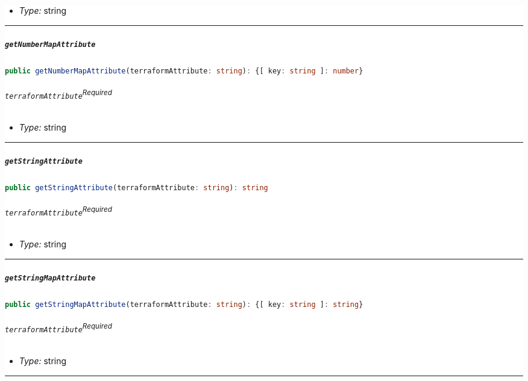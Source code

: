 - *Type:* string

---

##### `getNumberMapAttribute` <a name="getNumberMapAttribute" id="@cdktf/provider-azuread.privilegedAccessGroupAssignmentSchedule.PrivilegedAccessGroupAssignmentSchedule.getNumberMapAttribute"></a>

```typescript
public getNumberMapAttribute(terraformAttribute: string): {[ key: string ]: number}
```

###### `terraformAttribute`<sup>Required</sup> <a name="terraformAttribute" id="@cdktf/provider-azuread.privilegedAccessGroupAssignmentSchedule.PrivilegedAccessGroupAssignmentSchedule.getNumberMapAttribute.parameter.terraformAttribute"></a>

- *Type:* string

---

##### `getStringAttribute` <a name="getStringAttribute" id="@cdktf/provider-azuread.privilegedAccessGroupAssignmentSchedule.PrivilegedAccessGroupAssignmentSchedule.getStringAttribute"></a>

```typescript
public getStringAttribute(terraformAttribute: string): string
```

###### `terraformAttribute`<sup>Required</sup> <a name="terraformAttribute" id="@cdktf/provider-azuread.privilegedAccessGroupAssignmentSchedule.PrivilegedAccessGroupAssignmentSchedule.getStringAttribute.parameter.terraformAttribute"></a>

- *Type:* string

---

##### `getStringMapAttribute` <a name="getStringMapAttribute" id="@cdktf/provider-azuread.privilegedAccessGroupAssignmentSchedule.PrivilegedAccessGroupAssignmentSchedule.getStringMapAttribute"></a>

```typescript
public getStringMapAttribute(terraformAttribute: string): {[ key: string ]: string}
```

###### `terraformAttribute`<sup>Required</sup> <a name="terraformAttribute" id="@cdktf/provider-azuread.privilegedAccessGroupAssignmentSchedule.PrivilegedAccessGroupAssignmentSchedule.getStringMapAttribute.parameter.terraformAttribute"></a>

- *Type:* string

---